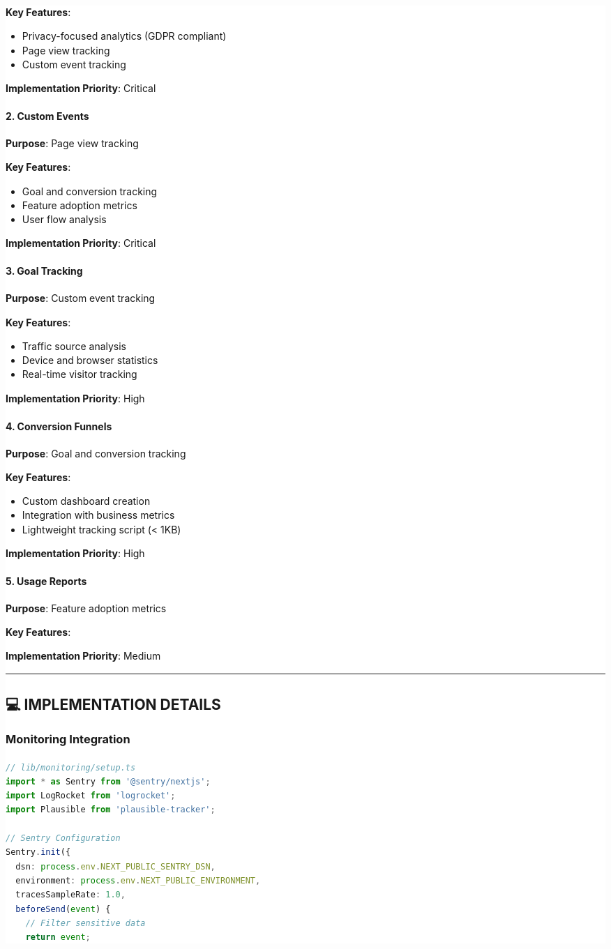 **Key Features**:
- Privacy-focused analytics (GDPR compliant)
- Page view tracking
- Custom event tracking

**Implementation Priority**: Critical

#### 2. Custom Events

**Purpose**: Page view tracking

**Key Features**:
- Goal and conversion tracking
- Feature adoption metrics
- User flow analysis

**Implementation Priority**: Critical

#### 3. Goal Tracking

**Purpose**: Custom event tracking

**Key Features**:
- Traffic source analysis
- Device and browser statistics
- Real-time visitor tracking

**Implementation Priority**: High

#### 4. Conversion Funnels

**Purpose**: Goal and conversion tracking

**Key Features**:
- Custom dashboard creation
- Integration with business metrics
- Lightweight tracking script (< 1KB)

**Implementation Priority**: High

#### 5. Usage Reports

**Purpose**: Feature adoption metrics

**Key Features**:


**Implementation Priority**: Medium


---

## 💻 IMPLEMENTATION DETAILS

### Monitoring Integration

```typescript
// lib/monitoring/setup.ts
import * as Sentry from '@sentry/nextjs';
import LogRocket from 'logrocket';
import Plausible from 'plausible-tracker';

// Sentry Configuration
Sentry.init({
  dsn: process.env.NEXT_PUBLIC_SENTRY_DSN,
  environment: process.env.NEXT_PUBLIC_ENVIRONMENT,
  tracesSampleRate: 1.0,
  beforeSend(event) {
    // Filter sensitive data
    return event;
```